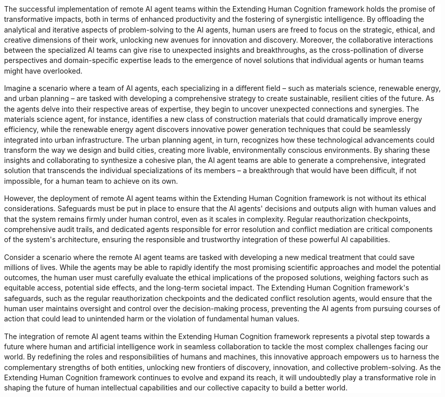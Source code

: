 The successful implementation of remote AI agent teams within the Extending Human Cognition framework holds the promise of transformative impacts, both in terms of enhanced productivity and the fostering of synergistic intelligence. By offloading the analytical and iterative aspects of problem-solving to the AI agents, human users are freed to focus on the strategic, ethical, and creative dimensions of their work, unlocking new avenues for innovation and discovery. Moreover, the collaborative interactions between the specialized AI teams can give rise to unexpected insights and breakthroughs, as the cross-pollination of diverse perspectives and domain-specific expertise leads to the emergence of novel solutions that individual agents or human teams might have overlooked.

<userExamples>
Imagine a scenario where a team of AI agents, each specializing in a different field – such as materials science, renewable energy, and urban planning – are tasked with developing a comprehensive strategy to create sustainable, resilient cities of the future. As the agents delve into their respective areas of expertise, they begin to uncover unexpected connections and synergies. The materials science agent, for instance, identifies a new class of construction materials that could dramatically improve energy efficiency, while the renewable energy agent discovers innovative power generation techniques that could be seamlessly integrated into urban infrastructure. The urban planning agent, in turn, recognizes how these technological advancements could transform the way we design and build cities, creating more livable, environmentally conscious environments. By sharing these insights and collaborating to synthesize a cohesive plan, the AI agent teams are able to generate a comprehensive, integrated solution that transcends the individual specializations of its members – a breakthrough that would have been difficult, if not impossible, for a human team to achieve on its own.
</userExamples>

However, the deployment of remote AI agent teams within the Extending Human Cognition framework is not without its ethical considerations. Safeguards must be put in place to ensure that the AI agents' decisions and outputs align with human values and that the system remains firmly under human control, even as it scales in complexity. Regular reauthorization checkpoints, comprehensive audit trails, and dedicated agents responsible for error resolution and conflict mediation are critical components of the system's architecture, ensuring the responsible and trustworthy integration of these powerful AI capabilities.

<userExamples>
Consider a scenario where the remote AI agent teams are tasked with developing a new medical treatment that could save millions of lives. While the agents may be able to rapidly identify the most promising scientific approaches and model the potential outcomes, the human user must carefully evaluate the ethical implications of the proposed solutions, weighing factors such as equitable access, potential side effects, and the long-term societal impact. The Extending Human Cognition framework's safeguards, such as the regular reauthorization checkpoints and the dedicated conflict resolution agents, would ensure that the human user maintains oversight and control over the decision-making process, preventing the AI agents from pursuing courses of action that could lead to unintended harm or the violation of fundamental human values.
</userExamples>

The integration of remote AI agent teams within the Extending Human Cognition framework represents a pivotal step towards a future where human and artificial intelligence work in seamless collaboration to tackle the most complex challenges facing our world. By redefining the roles and responsibilities of humans and machines, this innovative approach empowers us to harness the complementary strengths of both entities, unlocking new frontiers of discovery, innovation, and collective problem-solving. As the Extending Human Cognition framework continues to evolve and expand its reach, it will undoubtedly play a transformative role in shaping the future of human intellectual capabilities and our collective capacity to build a better world.<br>
